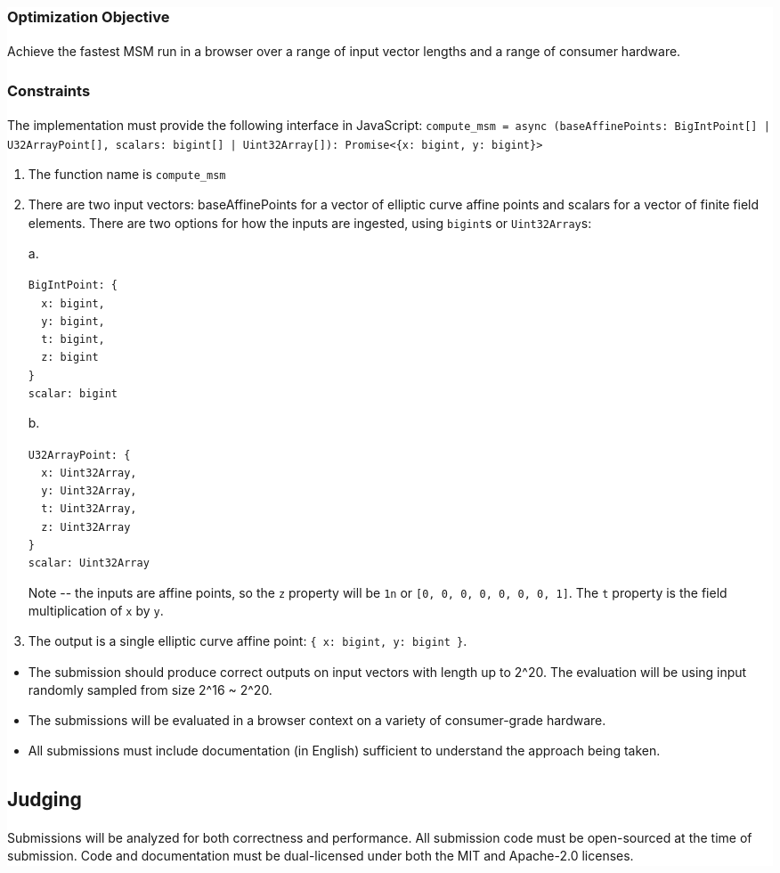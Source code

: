 ### Optimization Objective

Achieve the fastest MSM run in a browser over a range of input vector lengths and a range of consumer hardware.

### Constraints

The implementation must provide the following interface in JavaScript: `compute_msm = async (baseAffinePoints: BigIntPoint[] | U32ArrayPoint[], scalars: bigint[] | Uint32Array[]): Promise<{x: bigint, y: bigint}>`
    
1.  The function name is `compute_msm`
    
2.  There are two input vectors: baseAffinePoints for a vector of elliptic curve affine points and scalars for a vector of finite field elements. There are two options for how the inputs are ingested, using `bigint`s or `Uint32Array`s:

    a.
    ```
    BigIntPoint: {
      x: bigint,
      y: bigint,
      t: bigint,
      z: bigint
    }
    scalar: bigint
    ```
    b.
    ```
    U32ArrayPoint: {
      x: Uint32Array,
      y: Uint32Array,
      t: Uint32Array,
      z: Uint32Array
    }
    scalar: Uint32Array
    ```

    Note -- the inputs are affine points, so the `z` property will be `1n` or `[0, 0, 0, 0, 0, 0, 0, 1]`. The `t` property is the field multiplication of `x` by `y`.
    
3.  The output is a single elliptic curve affine point: `{ x: bigint, y: bigint }`.
    
-   The submission should produce correct outputs on input vectors with length up to 2^20. The evaluation will be using input randomly sampled from size 2^16 ~ 2^20.
    
-   The submissions will be evaluated in a browser context on a variety of consumer-grade hardware.
    
-   All submissions must include documentation (in English) sufficient to understand the approach being taken.

## Judging

Submissions will be analyzed for both correctness and performance. All submission code must be open-sourced at the time of submission. Code and documentation must be dual-licensed under both the MIT and Apache-2.0 licenses.
